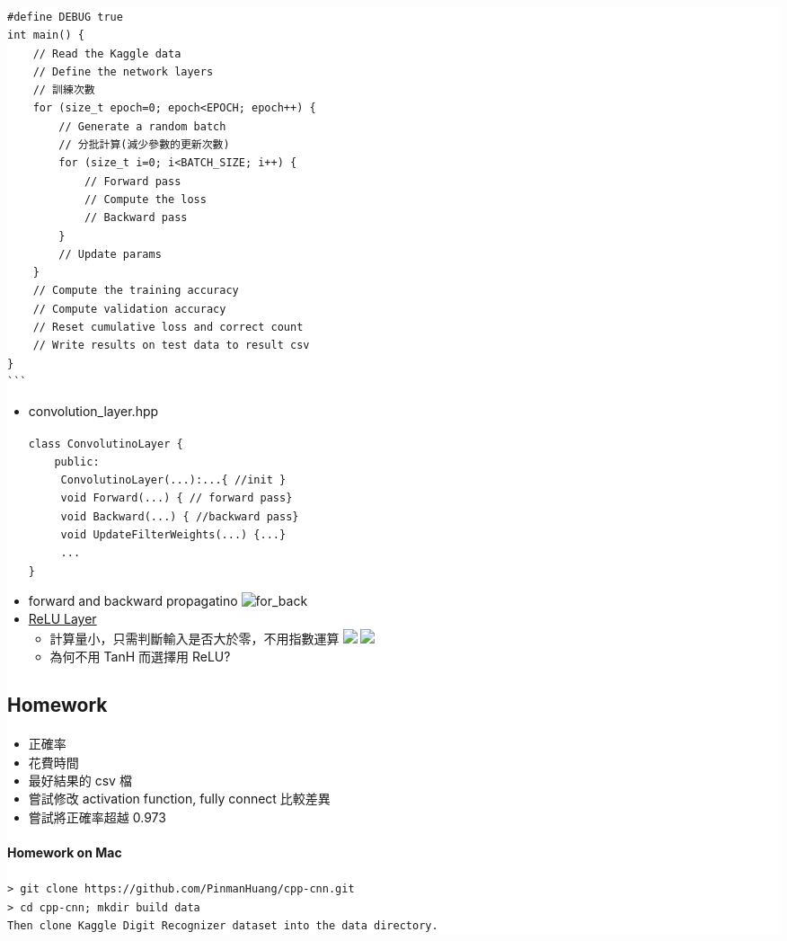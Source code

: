     #define DEBUG true
    int main() {
        // Read the Kaggle data
        // Define the network layers
        // 訓練次數
        for (size_t epoch=0; epoch<EPOCH; epoch++) {
            // Generate a random batch
            // 分批計算(減少參數的更新次數)
            for (size_t i=0; i<BATCH_SIZE; i++) {
                // Forward pass
                // Compute the loss
                // Backward pass
            }
            // Update params
        }
        // Compute the training accuracy
        // Compute validation accuracy
        // Reset cumulative loss and correct count
        // Write results on test data to result csv
    }
    ```
* convolution_layer.hpp
    ```
    class ConvolutinoLayer {
        public:
         ConvolutinoLayer(...):...{ //init }
         void Forward(...) { // forward pass}
         void Backward(...) { //backward pass}
         void UpdateFilterWeights(...) {...}
         ...
    }
    ```
* forward and backward propagatino
![for_back](https://miro.medium.com/max/1170/1*0hf4gLbc-2V5RMXBhluJ_A.gif)
* [ReLU Layer](https://mropengate.blogspot.com/2017/02/deep-learning-role-of-activation.html)
    * 計算量小，只需判斷輸入是否大於零，不用指數運算
    ![](https://i.imgur.com/QTKfYv0.png)
    ![](https://i.imgur.com/IcXCOg6.png)
    * 為何不用 TanH 而選擇用 ReLU?

## Homework
* 正確率
* 花費時間
* 最好結果的 csv 檔
* 嘗試修改 activation function, fully connect 比較差異
* 嘗試將正確率超越 0.973
#### Homework on Mac
```
> git clone https://github.com/PinmanHuang/cpp-cnn.git
> cd cpp-cnn; mkdir build data
Then clone Kaggle Digit Recognizer dataset into the data directory.
```
